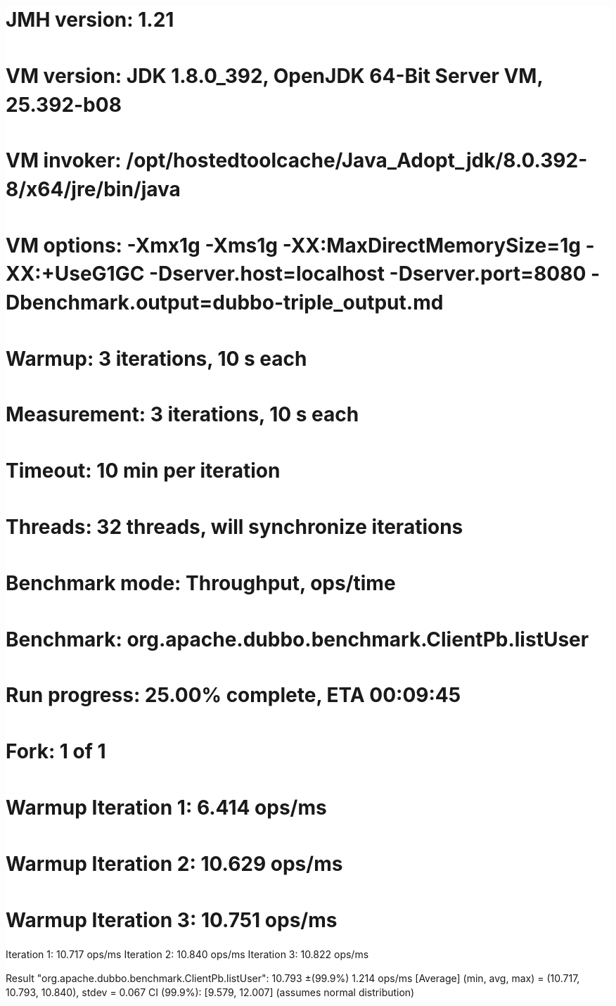 
# JMH version: 1.21
# VM version: JDK 1.8.0_392, OpenJDK 64-Bit Server VM, 25.392-b08
# VM invoker: /opt/hostedtoolcache/Java_Adopt_jdk/8.0.392-8/x64/jre/bin/java
# VM options: -Xmx1g -Xms1g -XX:MaxDirectMemorySize=1g -XX:+UseG1GC -Dserver.host=localhost -Dserver.port=8080 -Dbenchmark.output=dubbo-triple_output.md
# Warmup: 3 iterations, 10 s each
# Measurement: 3 iterations, 10 s each
# Timeout: 10 min per iteration
# Threads: 32 threads, will synchronize iterations
# Benchmark mode: Throughput, ops/time
# Benchmark: org.apache.dubbo.benchmark.ClientPb.listUser

# Run progress: 25.00% complete, ETA 00:09:45
# Fork: 1 of 1
# Warmup Iteration   1: 6.414 ops/ms
# Warmup Iteration   2: 10.629 ops/ms
# Warmup Iteration   3: 10.751 ops/ms
Iteration   1: 10.717 ops/ms
Iteration   2: 10.840 ops/ms
Iteration   3: 10.822 ops/ms


Result "org.apache.dubbo.benchmark.ClientPb.listUser":
  10.793 ±(99.9%) 1.214 ops/ms [Average]
  (min, avg, max) = (10.717, 10.793, 10.840), stdev = 0.067
  CI (99.9%): [9.579, 12.007] (assumes normal distribution)
